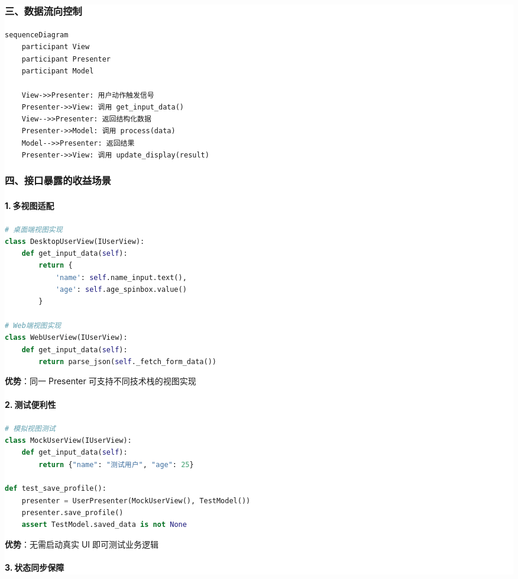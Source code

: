 ### 三、数据流向控制

```mermaid
sequenceDiagram
    participant View
    participant Presenter
    participant Model

    View->>Presenter: 用户动作触发信号
    Presenter->>View: 调用 get_input_data()
    View-->>Presenter: 返回结构化数据
    Presenter->>Model: 调用 process(data)
    Model-->>Presenter: 返回结果
    Presenter->>View: 调用 update_display(result)
```

### 四、接口暴露的收益场景

#### 1. 多视图适配

```python
# 桌面端视图实现
class DesktopUserView(IUserView):
    def get_input_data(self):
        return {
            'name': self.name_input.text(),
            'age': self.age_spinbox.value()
        }

# Web端视图实现
class WebUserView(IUserView):
    def get_input_data(self):
        return parse_json(self._fetch_form_data())
```

**优势**：同一 Presenter 可支持不同技术栈的视图实现

#### 2. 测试便利性

```python
# 模拟视图测试
class MockUserView(IUserView):
    def get_input_data(self):
        return {"name": "测试用户", "age": 25}

def test_save_profile():
    presenter = UserPresenter(MockUserView(), TestModel())
    presenter.save_profile()
    assert TestModel.saved_data is not None
```

**优势**：无需启动真实 UI 即可测试业务逻辑

#### 3. 状态同步保障
